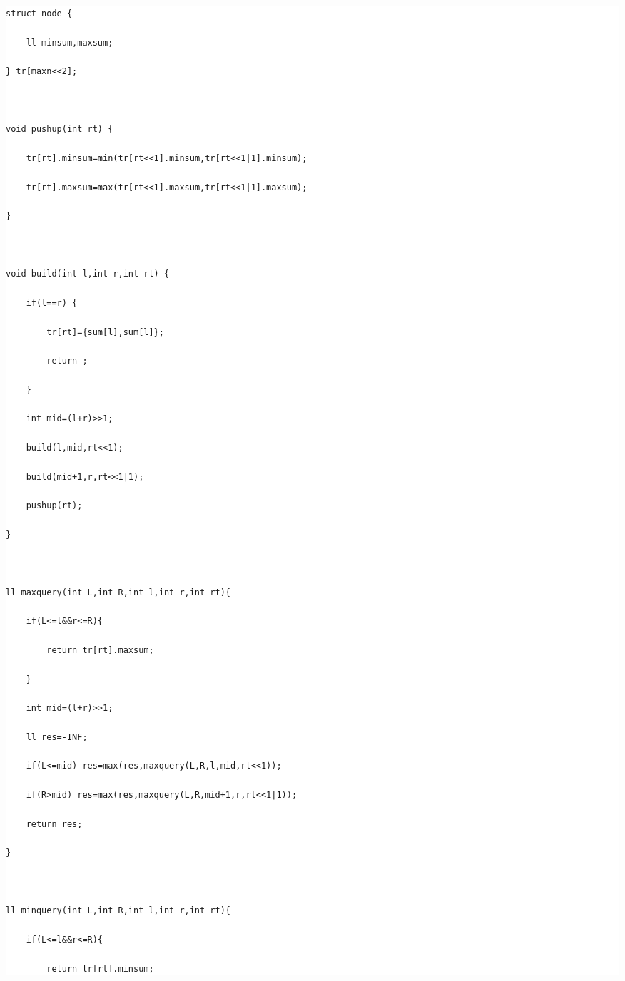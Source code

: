      

    struct node {

        ll minsum,maxsum;

    } tr[maxn<<2];

     

    void pushup(int rt) {

        tr[rt].minsum=min(tr[rt<<1].minsum,tr[rt<<1|1].minsum);

        tr[rt].maxsum=max(tr[rt<<1].maxsum,tr[rt<<1|1].maxsum);

    }

     

    void build(int l,int r,int rt) {

        if(l==r) {

            tr[rt]={sum[l],sum[l]};

            return ;

        }

        int mid=(l+r)>>1;

        build(l,mid,rt<<1);

        build(mid+1,r,rt<<1|1);

        pushup(rt);

    }

     

    ll maxquery(int L,int R,int l,int r,int rt){

        if(L<=l&&r<=R){

            return tr[rt].maxsum;

        }

        int mid=(l+r)>>1;

        ll res=-INF;

        if(L<=mid) res=max(res,maxquery(L,R,l,mid,rt<<1));

        if(R>mid) res=max(res,maxquery(L,R,mid+1,r,rt<<1|1));

        return res;

    }

     

    ll minquery(int L,int R,int l,int r,int rt){

        if(L<=l&&r<=R){

            return tr[rt].minsum;
